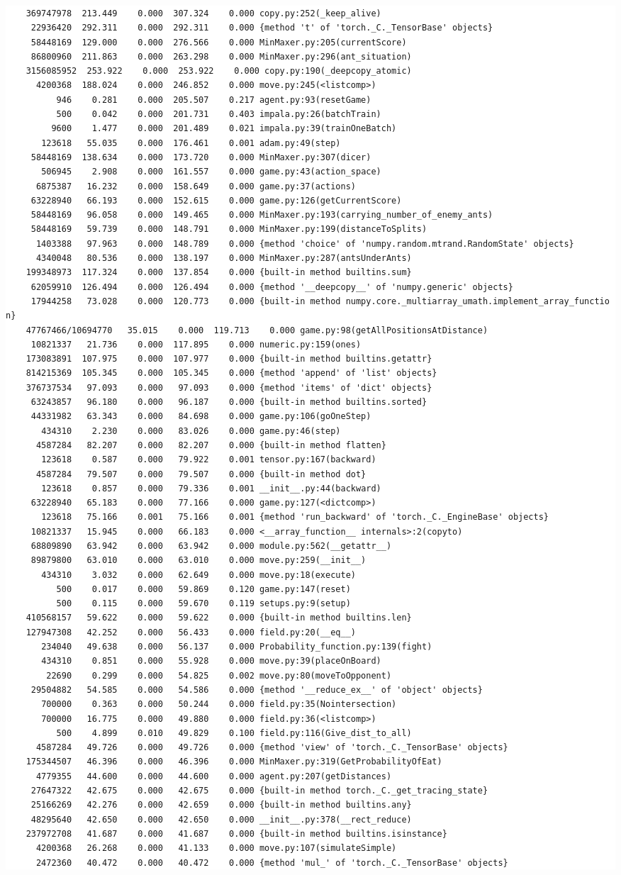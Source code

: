         369747978  213.449    0.000  307.324    0.000 copy.py:252(_keep_alive)
         22936420  292.311    0.000  292.311    0.000 {method 't' of 'torch._C._TensorBase' objects}
         58448169  129.000    0.000  276.566    0.000 MinMaxer.py:205(currentScore)
         86800960  211.863    0.000  263.298    0.000 MinMaxer.py:296(ant_situation)
        3156085952  253.922    0.000  253.922    0.000 copy.py:190(_deepcopy_atomic)
          4200368  188.024    0.000  246.852    0.000 move.py:245(<listcomp>)
              946    0.281    0.000  205.507    0.217 agent.py:93(resetGame)
              500    0.042    0.000  201.731    0.403 impala.py:26(batchTrain)
             9600    1.477    0.000  201.489    0.021 impala.py:39(trainOneBatch)
           123618   55.035    0.000  176.461    0.001 adam.py:49(step)
         58448169  138.634    0.000  173.720    0.000 MinMaxer.py:307(dicer)
           506945    2.908    0.000  161.557    0.000 game.py:43(action_space)
          6875387   16.232    0.000  158.649    0.000 game.py:37(actions)
         63228940   66.193    0.000  152.615    0.000 game.py:126(getCurrentScore)
         58448169   96.058    0.000  149.465    0.000 MinMaxer.py:193(carrying_number_of_enemy_ants)
         58448169   59.739    0.000  148.791    0.000 MinMaxer.py:199(distanceToSplits)
          1403388   97.963    0.000  148.789    0.000 {method 'choice' of 'numpy.random.mtrand.RandomState' objects}
          4340048   80.536    0.000  138.197    0.000 MinMaxer.py:287(antsUnderAnts)
        199348973  117.324    0.000  137.854    0.000 {built-in method builtins.sum}
         62059910  126.494    0.000  126.494    0.000 {method '__deepcopy__' of 'numpy.generic' objects}
         17944258   73.028    0.000  120.773    0.000 {built-in method numpy.core._multiarray_umath.implement_array_function}
        47767466/10694770   35.015    0.000  119.713    0.000 game.py:98(getAllPositionsAtDistance)
         10821337   21.736    0.000  117.895    0.000 numeric.py:159(ones)
        173083891  107.975    0.000  107.977    0.000 {built-in method builtins.getattr}
        814215369  105.345    0.000  105.345    0.000 {method 'append' of 'list' objects}
        376737534   97.093    0.000   97.093    0.000 {method 'items' of 'dict' objects}
         63243857   96.180    0.000   96.187    0.000 {built-in method builtins.sorted}
         44331982   63.343    0.000   84.698    0.000 game.py:106(goOneStep)
           434310    2.230    0.000   83.026    0.000 game.py:46(step)
          4587284   82.207    0.000   82.207    0.000 {built-in method flatten}
           123618    0.587    0.000   79.922    0.001 tensor.py:167(backward)
          4587284   79.507    0.000   79.507    0.000 {built-in method dot}
           123618    0.857    0.000   79.336    0.001 __init__.py:44(backward)
         63228940   65.183    0.000   77.166    0.000 game.py:127(<dictcomp>)
           123618   75.166    0.001   75.166    0.001 {method 'run_backward' of 'torch._C._EngineBase' objects}
         10821337   15.945    0.000   66.183    0.000 <__array_function__ internals>:2(copyto)
         68809890   63.942    0.000   63.942    0.000 module.py:562(__getattr__)
         89879800   63.010    0.000   63.010    0.000 move.py:259(__init__)
           434310    3.032    0.000   62.649    0.000 move.py:18(execute)
              500    0.017    0.000   59.869    0.120 game.py:147(reset)
              500    0.115    0.000   59.670    0.119 setups.py:9(setup)
        410568157   59.622    0.000   59.622    0.000 {built-in method builtins.len}
        127947308   42.252    0.000   56.433    0.000 field.py:20(__eq__)
           234040   49.638    0.000   56.137    0.000 Probability_function.py:139(fight)
           434310    0.851    0.000   55.928    0.000 move.py:39(placeOnBoard)
            22690    0.299    0.000   54.825    0.002 move.py:80(moveToOpponent)
         29504882   54.585    0.000   54.586    0.000 {method '__reduce_ex__' of 'object' objects}
           700000    0.363    0.000   50.244    0.000 field.py:35(Nointersection)
           700000   16.775    0.000   49.880    0.000 field.py:36(<listcomp>)
              500    4.899    0.010   49.829    0.100 field.py:116(Give_dist_to_all)
          4587284   49.726    0.000   49.726    0.000 {method 'view' of 'torch._C._TensorBase' objects}
        175344507   46.396    0.000   46.396    0.000 MinMaxer.py:319(GetProbabilityOfEat)
          4779355   44.600    0.000   44.600    0.000 agent.py:207(getDistances)
         27647322   42.675    0.000   42.675    0.000 {built-in method torch._C._get_tracing_state}
         25166269   42.276    0.000   42.659    0.000 {built-in method builtins.any}
         48295640   42.650    0.000   42.650    0.000 __init__.py:378(__rect_reduce)
        237972708   41.687    0.000   41.687    0.000 {built-in method builtins.isinstance}
          4200368   26.268    0.000   41.133    0.000 move.py:107(simulateSimple)
          2472360   40.472    0.000   40.472    0.000 {method 'mul_' of 'torch._C._TensorBase' objects}
